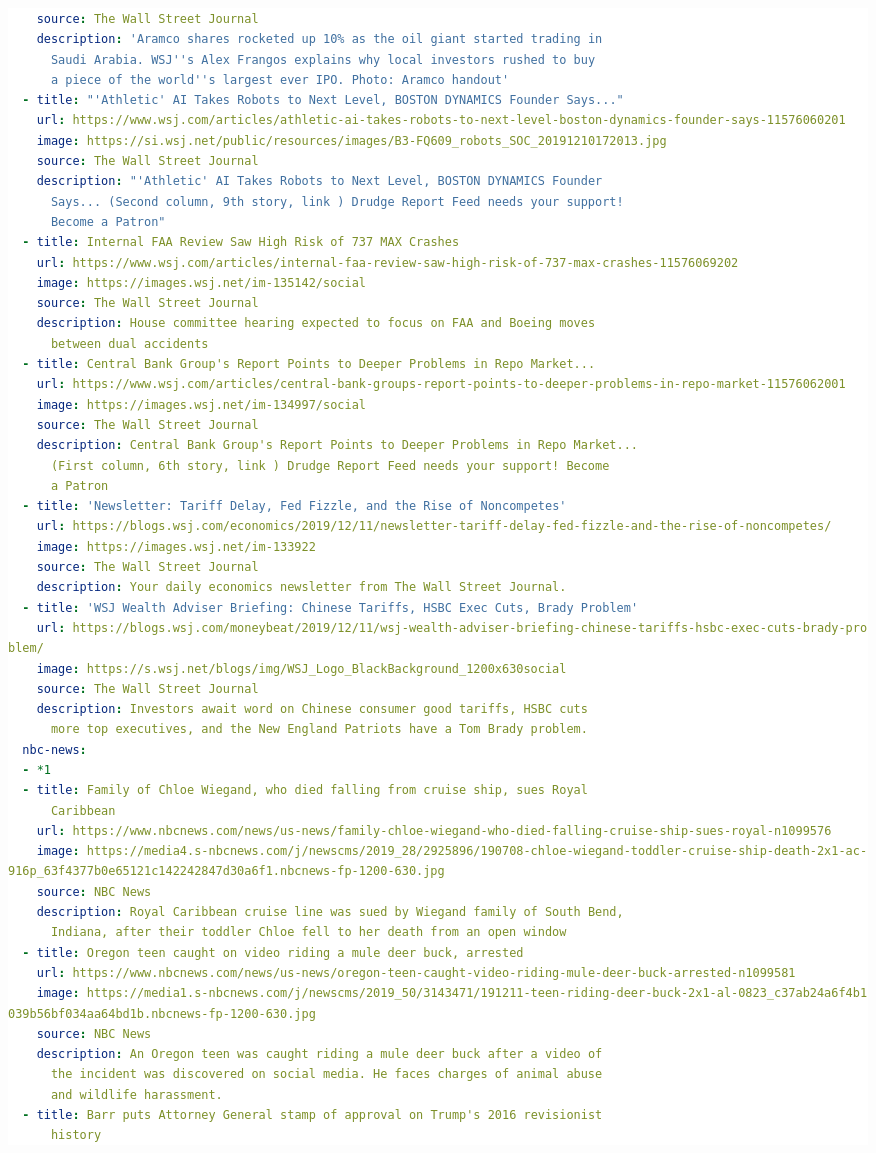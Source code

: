 ```yaml
    source: The Wall Street Journal
    description: 'Aramco shares rocketed up 10% as the oil giant started trading in
      Saudi Arabia. WSJ''s Alex Frangos explains why local investors rushed to buy
      a piece of the world''s largest ever IPO. Photo: Aramco handout'
  - title: "'Athletic' AI Takes Robots to Next Level, BOSTON DYNAMICS Founder Says..."
    url: https://www.wsj.com/articles/athletic-ai-takes-robots-to-next-level-boston-dynamics-founder-says-11576060201
    image: https://si.wsj.net/public/resources/images/B3-FQ609_robots_SOC_20191210172013.jpg
    source: The Wall Street Journal
    description: "'Athletic' AI Takes Robots to Next Level, BOSTON DYNAMICS Founder
      Says... (Second column, 9th story, link ) Drudge Report Feed needs your support!
      Become a Patron"
  - title: Internal FAA Review Saw High Risk of 737 MAX Crashes
    url: https://www.wsj.com/articles/internal-faa-review-saw-high-risk-of-737-max-crashes-11576069202
    image: https://images.wsj.net/im-135142/social
    source: The Wall Street Journal
    description: House committee hearing expected to focus on FAA and Boeing moves
      between dual accidents
  - title: Central Bank Group's Report Points to Deeper Problems in Repo Market...
    url: https://www.wsj.com/articles/central-bank-groups-report-points-to-deeper-problems-in-repo-market-11576062001
    image: https://images.wsj.net/im-134997/social
    source: The Wall Street Journal
    description: Central Bank Group's Report Points to Deeper Problems in Repo Market...
      (First column, 6th story, link ) Drudge Report Feed needs your support! Become
      a Patron
  - title: 'Newsletter: Tariff Delay, Fed Fizzle, and the Rise of Noncompetes'
    url: https://blogs.wsj.com/economics/2019/12/11/newsletter-tariff-delay-fed-fizzle-and-the-rise-of-noncompetes/
    image: https://images.wsj.net/im-133922
    source: The Wall Street Journal
    description: Your daily economics newsletter from The Wall Street Journal.
  - title: 'WSJ Wealth Adviser Briefing: Chinese Tariffs, HSBC Exec Cuts, Brady Problem'
    url: https://blogs.wsj.com/moneybeat/2019/12/11/wsj-wealth-adviser-briefing-chinese-tariffs-hsbc-exec-cuts-brady-problem/
    image: https://s.wsj.net/blogs/img/WSJ_Logo_BlackBackground_1200x630social
    source: The Wall Street Journal
    description: Investors await word on Chinese consumer good tariffs, HSBC cuts
      more top executives, and the New England Patriots have a Tom Brady problem.
  nbc-news:
  - *1
  - title: Family of Chloe Wiegand, who died falling from cruise ship, sues Royal
      Caribbean
    url: https://www.nbcnews.com/news/us-news/family-chloe-wiegand-who-died-falling-cruise-ship-sues-royal-n1099576
    image: https://media4.s-nbcnews.com/j/newscms/2019_28/2925896/190708-chloe-wiegand-toddler-cruise-ship-death-2x1-ac-916p_63f4377b0e65121c142242847d30a6f1.nbcnews-fp-1200-630.jpg
    source: NBC News
    description: Royal Caribbean cruise line was sued by Wiegand family of South Bend,
      Indiana, after their toddler Chloe fell to her death from an open window
  - title: Oregon teen caught on video riding a mule deer buck, arrested
    url: https://www.nbcnews.com/news/us-news/oregon-teen-caught-video-riding-mule-deer-buck-arrested-n1099581
    image: https://media1.s-nbcnews.com/j/newscms/2019_50/3143471/191211-teen-riding-deer-buck-2x1-al-0823_c37ab24a6f4b1039b56bf034aa64bd1b.nbcnews-fp-1200-630.jpg
    source: NBC News
    description: An Oregon teen was caught riding a mule deer buck after a video of
      the incident was discovered on social media. He faces charges of animal abuse
      and wildlife harassment.
  - title: Barr puts Attorney General stamp of approval on Trump's 2016 revisionist
      history
```